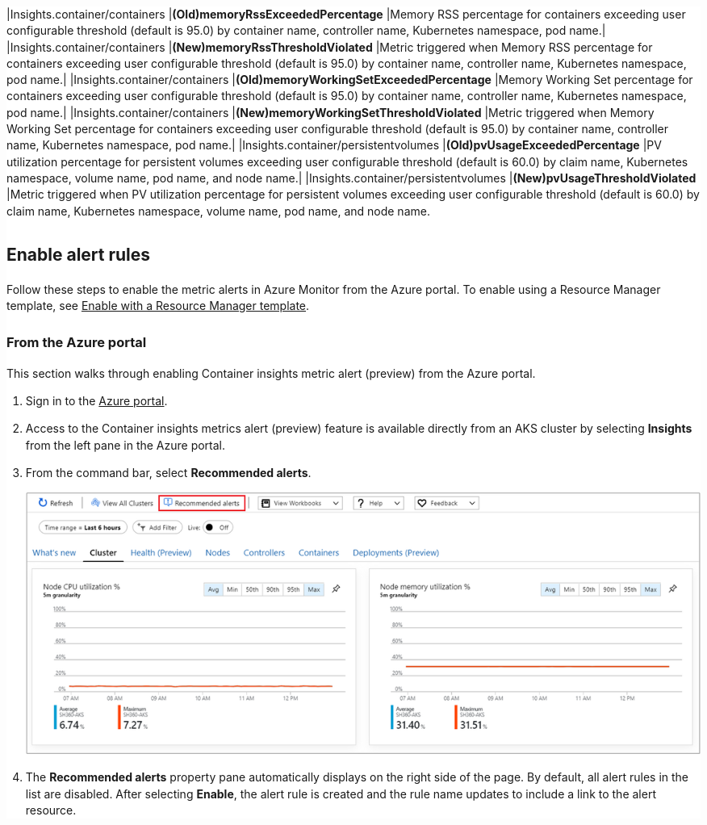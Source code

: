 |Insights.container/containers |**(Old)memoryRssExceededPercentage** |Memory RSS percentage for containers exceeding user configurable threshold (default is 95.0) by container name, controller name, Kubernetes namespace, pod name.|
|Insights.container/containers |**(New)memoryRssThresholdViolated** |Metric triggered when Memory RSS percentage for containers exceeding user configurable threshold (default is 95.0) by container name, controller name, Kubernetes namespace, pod name.|
|Insights.container/containers |**(Old)memoryWorkingSetExceededPercentage** |Memory Working Set percentage for containers exceeding user configurable threshold (default is 95.0) by container name, controller name, Kubernetes namespace, pod name.|
|Insights.container/containers |**(New)memoryWorkingSetThresholdViolated** |Metric triggered when Memory Working Set percentage for containers exceeding user configurable threshold (default is 95.0) by container name, controller name, Kubernetes namespace, pod name.|
|Insights.container/persistentvolumes |**(Old)pvUsageExceededPercentage** |PV utilization percentage for persistent volumes exceeding user configurable threshold (default is 60.0) by claim name, Kubernetes namespace, volume name, pod name, and node name.|
|Insights.container/persistentvolumes |**(New)pvUsageThresholdViolated** |Metric triggered when PV utilization percentage for persistent volumes exceeding user configurable threshold (default is 60.0) by claim name, Kubernetes namespace, volume name, pod name, and node name.

## Enable alert rules

Follow these steps to enable the metric alerts in Azure Monitor from the Azure portal. To enable using a Resource Manager template, see [Enable with a Resource Manager template](#enable-with-a-resource-manager-template).

### From the Azure portal

This section walks through enabling Container insights metric alert (preview) from the Azure portal.

1. Sign in to the [Azure portal](https://portal.azure.com/).

2. Access to the Container insights metrics alert (preview) feature is available directly from an AKS cluster by selecting **Insights** from the left pane in the Azure portal.

3. From the command bar, select **Recommended alerts**.

    ![Recommended alerts option in Container insights](./media/container-insights-metric-alerts/command-bar-recommended-alerts.png)

4. The **Recommended alerts** property pane automatically displays on the right side of the page. By default, all alert rules in the list are disabled. After selecting **Enable**, the alert rule is created and the rule name updates to include a link to the alert resource.
